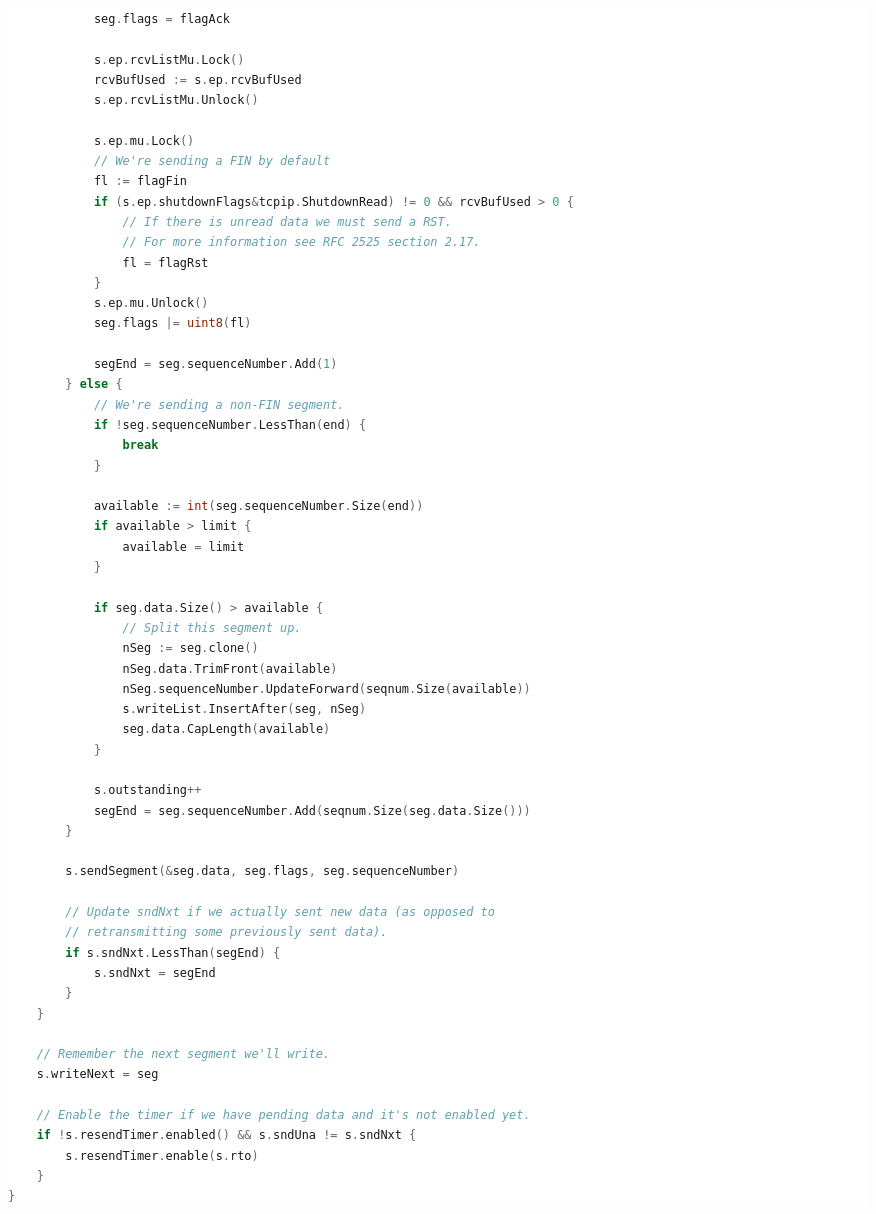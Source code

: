 ```go
			seg.flags = flagAck

			s.ep.rcvListMu.Lock()
			rcvBufUsed := s.ep.rcvBufUsed
			s.ep.rcvListMu.Unlock()

			s.ep.mu.Lock()
			// We're sending a FIN by default
			fl := flagFin
			if (s.ep.shutdownFlags&tcpip.ShutdownRead) != 0 && rcvBufUsed > 0 {
				// If there is unread data we must send a RST.
				// For more information see RFC 2525 section 2.17.
				fl = flagRst
			}
			s.ep.mu.Unlock()
			seg.flags |= uint8(fl)

			segEnd = seg.sequenceNumber.Add(1)
		} else {
			// We're sending a non-FIN segment.
			if !seg.sequenceNumber.LessThan(end) {
				break
			}

			available := int(seg.sequenceNumber.Size(end))
			if available > limit {
				available = limit
			}

			if seg.data.Size() > available {
				// Split this segment up.
				nSeg := seg.clone()
				nSeg.data.TrimFront(available)
				nSeg.sequenceNumber.UpdateForward(seqnum.Size(available))
				s.writeList.InsertAfter(seg, nSeg)
				seg.data.CapLength(available)
			}

			s.outstanding++
			segEnd = seg.sequenceNumber.Add(seqnum.Size(seg.data.Size()))
		}

		s.sendSegment(&seg.data, seg.flags, seg.sequenceNumber)

		// Update sndNxt if we actually sent new data (as opposed to
		// retransmitting some previously sent data).
		if s.sndNxt.LessThan(segEnd) {
			s.sndNxt = segEnd
		}
	}

	// Remember the next segment we'll write.
	s.writeNext = seg

	// Enable the timer if we have pending data and it's not enabled yet.
	if !s.resendTimer.enabled() && s.sndUna != s.sndNxt {
		s.resendTimer.enable(s.rto)
	}
}
```
